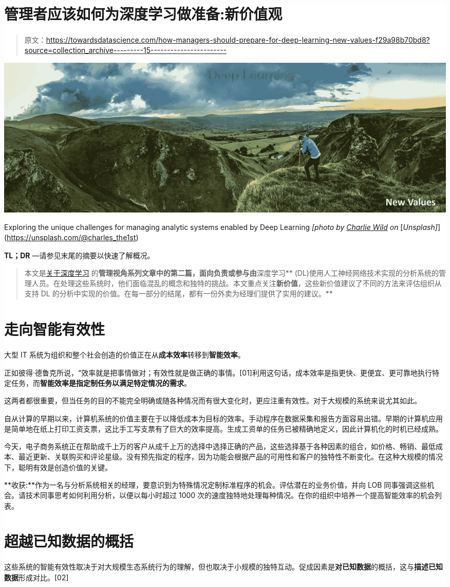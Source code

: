 # 管理者应该如何为深度学习做准备:新价值观

> 原文：<https://towardsdatascience.com/how-managers-should-prepare-for-deep-learning-new-values-f29a98b70bd8?source=collection_archive---------15----------------------->

![](img/77f7bdfc3b72ff60a1f914bceb99d3dd.png)

Exploring the unique challenges for managing analytic systems enabled by Deep Learning *[photo by* [*Charlie Wild*](https://unsplash.com/photos/dKb_2w88rsk) *on* [*Unsplash]*](https://unsplash.com/@charles_the1st)

**TL；DR** —请参见末尾的摘要以快速了解概况。

> 本文是[关于深度学习](https://medium.com/@Hackathorn/series-on-how-managers-should-prepare-for-deep-learning-f5b795b36148) 的**管理视角系列文章中的第二篇，面向负责或参与由**深度学习** (DL)使用人工神经网络技术实现的分析系统的管理人员。在处理这些系统时，他们面临混乱的概念和独特的挑战。本文重点关注**新价值**，这些新价值建议了不同的方法来评估组织从支持 DL 的分析中实现的价值。在每一部分的结尾，都有一份外卖为经理们提供了实用的建议。**

# 走向智能有效性

大型 IT 系统为组织和整个社会创造的价值正在从**成本效率**转移到**智能效率**。

正如彼得·德鲁克所说，“效率就是把事情做对；有效性就是做正确的事情。[01]利用这句话，成本效率是指更快、更便宜、更可靠地执行特定任务，而**智能效率是指定制任务以满足特定情况的需求**。

这两者都很重要，但当任务的目的不能完全明确或随各种情况而有很大变化时，更应注重有效性。对于大规模的系统来说尤其如此。

自从计算的早期以来，计算机系统的价值主要在于以降低成本为目标的效率。手动程序在数据采集和报告方面容易出错。早期的计算机应用是简单地在纸上打印工资支票，这比手工写支票有了巨大的效率提高。生成工资单的任务已被精确地定义，因此计算机化的时机已经成熟。

今天，电子商务系统正在帮助成千上万的客户从成千上万的选择中选择正确的产品，这些选择基于各种因素的组合，如价格、畅销、最低成本、最近更新、关联购买和评论星级。没有预先指定的程序，因为功能会根据产品的可用性和客户的独特性不断变化。在这种大规模的情况下，聪明有效是创造价值的关键。

**收获:**作为一名与分析系统相关的经理，要意识到为特殊情况定制标准程序的机会。评估潜在的业务价值，并向 LOB 同事强调这些机会。请技术同事思考如何利用分析，以便以每小时超过 1000 次的速度独特地处理每种情况。在你的组织中培养一个提高智能效率的机会列表。

# 超越已知数据的概括

这些系统的智能有效性取决于对大规模生态系统行为的理解，但也取决于小规模的独特互动。促成因素是**对已知数据**的概括，这与**描述已知数据**形成对比。[02]
